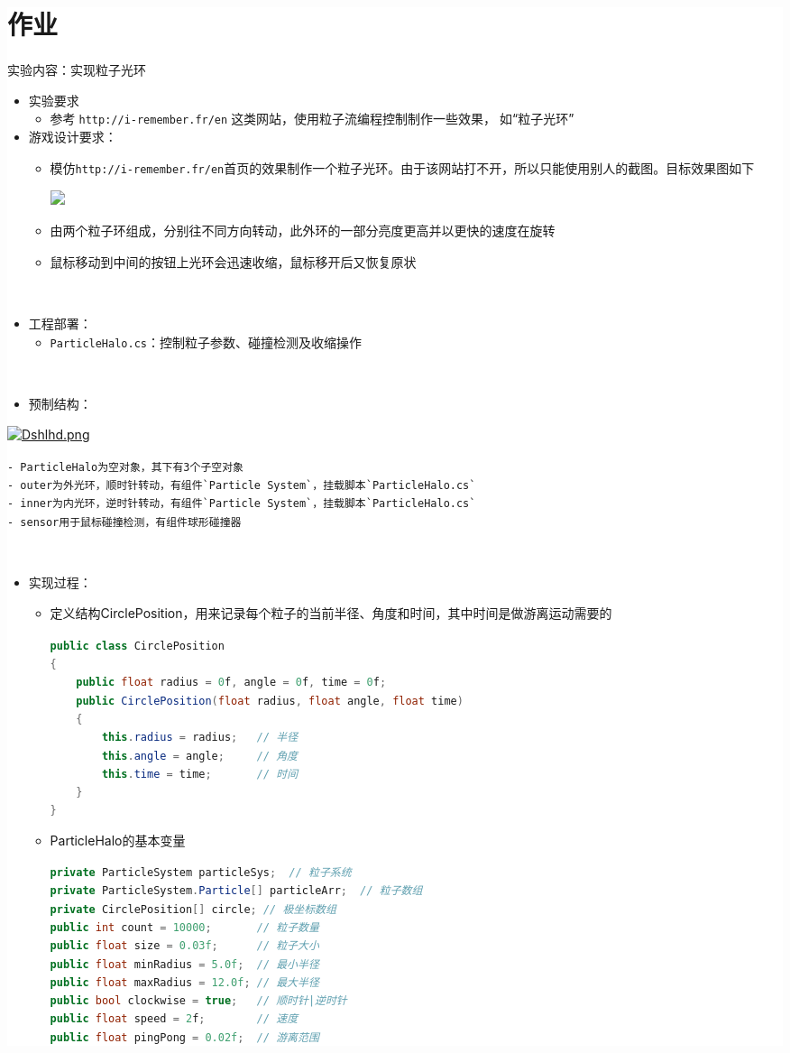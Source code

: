 # 作业

实验内容：实现粒子光环

- 实验要求
  - 参考 `http://i-remember.fr/en` 这类网站，使用粒子流编程控制制作一些效果， 如“粒子光环”
- 游戏设计要求：
  - 模仿`http://i-remember.fr/en`首页的效果制作一个粒子光环。由于该网站打不开，所以只能使用别人的截图。目标效果图如下

    ![](https://img-blog.csdnimg.cn/20191105141114569.png?x-oss-process=image/watermark,type_ZmFuZ3poZW5naGVpdGk,shadow_10,text_aHR0cHM6Ly9ibG9nLmNzZG4ubmV0L1RpZmluaXR5,size_16,color_FFFFFF,t_70)

  - 由两个粒子环组成，分别往不同方向转动，此外环的一部分亮度更高并以更快的速度在旋转
  - 鼠标移动到中间的按钮上光环会迅速收缩，鼠标移开后又恢复原状


</br>

- 工程部署：
  - `ParticleHalo.cs`：控制粒子参数、碰撞检测及收缩操作

</br>

- 预制结构：

[![Dshlhd.png](https://s3.ax1x.com/2020/11/28/Dshlhd.png)](https://imgchr.com/i/Dshlhd)

    - ParticleHalo为空对象，其下有3个子空对象
    - outer为外光环，顺时针转动，有组件`Particle System`，挂载脚本`ParticleHalo.cs`
    - inner为内光环，逆时针转动，有组件`Particle System`，挂载脚本`ParticleHalo.cs`
    - sensor用于鼠标碰撞检测，有组件球形碰撞器


</br>

- 实现过程：
  - 定义结构CirclePosition，用来记录每个粒子的当前半径、角度和时间，其中时间是做游离运动需要的

    ```c#
    public class CirclePosition
    {
        public float radius = 0f, angle = 0f, time = 0f;
        public CirclePosition(float radius, float angle, float time)
        {
            this.radius = radius;   // 半径
            this.angle = angle;     // 角度
            this.time = time;       // 时间
        }
    }
    ```

  - ParticleHalo的基本变量

    ```c#
    private ParticleSystem particleSys;  // 粒子系统
    private ParticleSystem.Particle[] particleArr;  // 粒子数组
    private CirclePosition[] circle; // 极坐标数组
    public int count = 10000;       // 粒子数量
    public float size = 0.03f;      // 粒子大小
    public float minRadius = 5.0f;  // 最小半径
    public float maxRadius = 12.0f; // 最大半径
    public bool clockwise = true;   // 顺时针|逆时针
    public float speed = 2f;        // 速度
    public float pingPong = 0.02f;  // 游离范围
    ```
